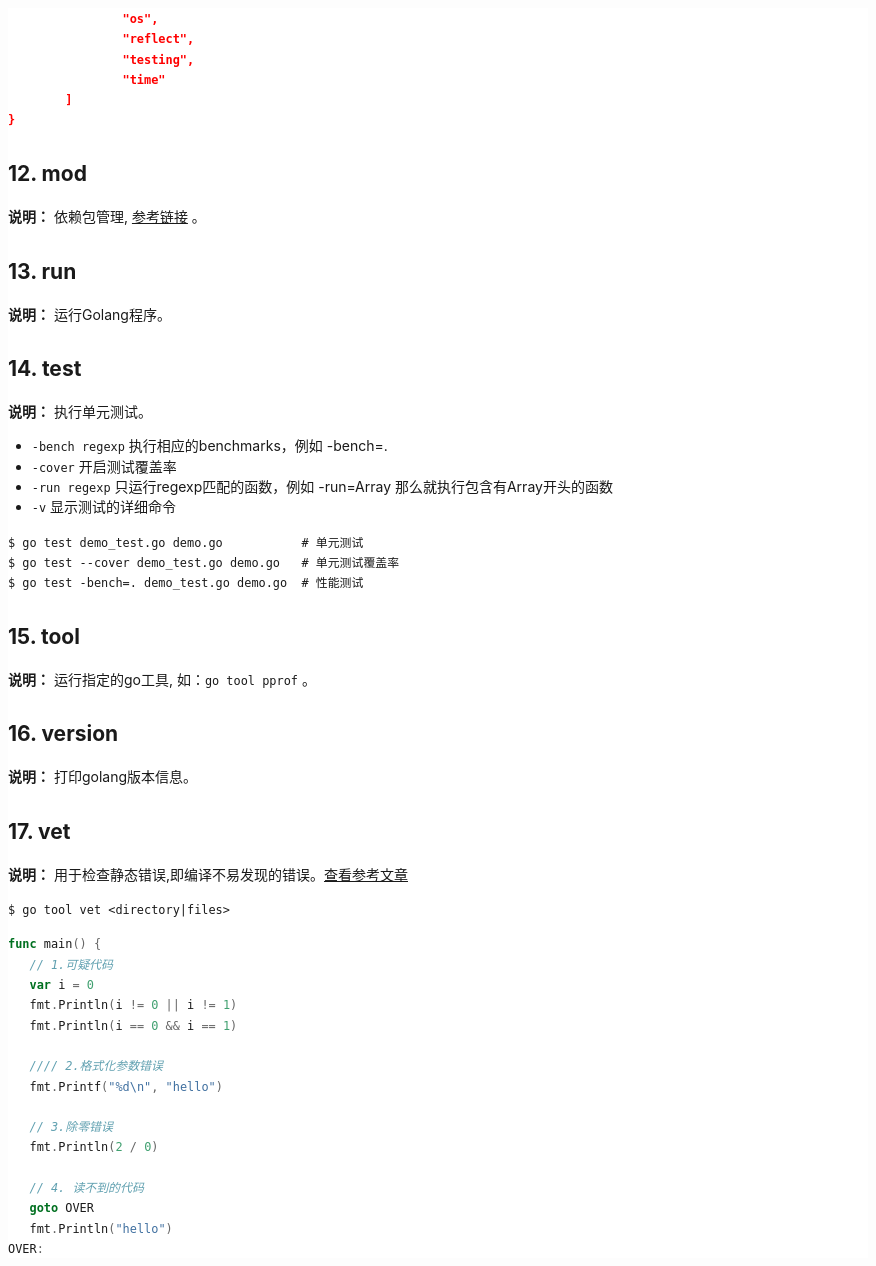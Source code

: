 ```json
                "os",
                "reflect",
                "testing",
                "time"
        ]
}
```



## 12. mod  
**说明：** 依赖包管理, [参考链接](https://blog.csdn.net/Gusand/article/details/99507561) 。


## 13. run
**说明：** 运行Golang程序。



## 14. test  
**说明：** 执行单元测试。
- `-bench regexp` 执行相应的benchmarks，例如 -bench=.
- `-cover` 开启测试覆盖率
- `-run regexp` 只运行regexp匹配的函数，例如 -run=Array 那么就执行包含有Array开头的函数
- `-v` 显示测试的详细命令
```shell
$ go test demo_test.go demo.go           # 单元测试
$ go test --cover demo_test.go demo.go   # 单元测试覆盖率
$ go test -bench=. demo_test.go demo.go  # 性能测试
```


## 15. tool  
**说明：** 运行指定的go工具, 如：`go tool pprof` 。



## 16. version  
**说明：** 打印golang版本信息。


## 17. vet  
**说明：** 用于检查静态错误,即编译不易发现的错误。[查看参考文章](https://studygolang.com/articles/9619)
```shell
$ go tool vet <directory|files>
```
```go
func main() {
   // 1.可疑代码
   var i = 0
   fmt.Println(i != 0 || i != 1)
   fmt.Println(i == 0 && i == 1)

   //// 2.格式化参数错误
   fmt.Printf("%d\n", "hello")

   // 3.除零错误
   fmt.Println(2 / 0)

   // 4. 读不到的代码
   goto OVER
   fmt.Println("hello")
OVER:

```